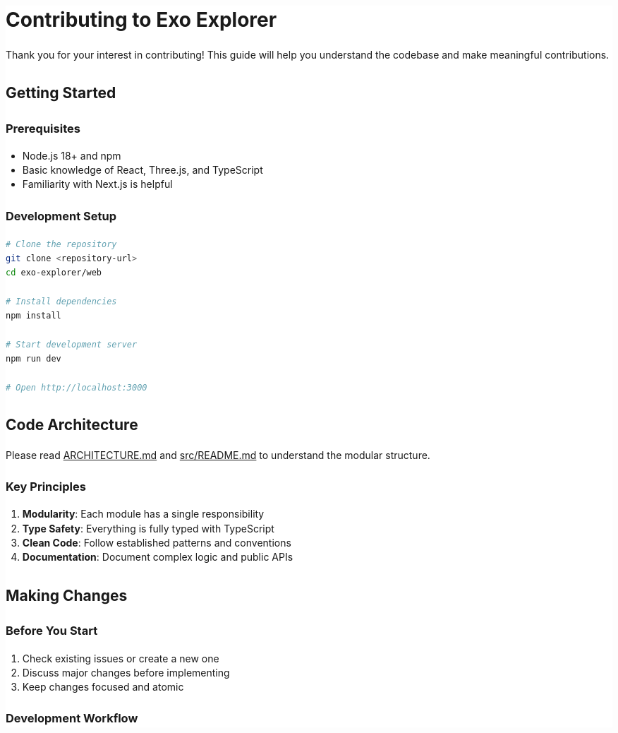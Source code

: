 # Contributing to Exo Explorer

Thank you for your interest in contributing! This guide will help you understand the codebase and make meaningful contributions.

## Getting Started

### Prerequisites
- Node.js 18+ and npm
- Basic knowledge of React, Three.js, and TypeScript
- Familiarity with Next.js is helpful

### Development Setup

```bash
# Clone the repository
git clone <repository-url>
cd exo-explorer/web

# Install dependencies
npm install

# Start development server
npm run dev

# Open http://localhost:3000
```

## Code Architecture

Please read [ARCHITECTURE.md](./ARCHITECTURE.md) and [src/README.md](./src/README.md) to understand the modular structure.

### Key Principles

1. **Modularity**: Each module has a single responsibility
2. **Type Safety**: Everything is fully typed with TypeScript
3. **Clean Code**: Follow established patterns and conventions
4. **Documentation**: Document complex logic and public APIs

## Making Changes

### Before You Start

1. Check existing issues or create a new one
2. Discuss major changes before implementing
3. Keep changes focused and atomic

### Development Workflow
